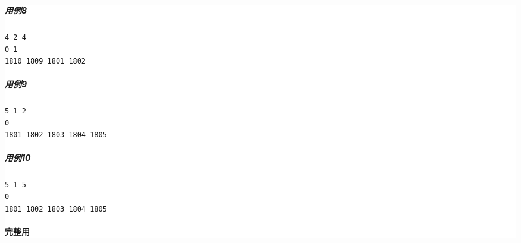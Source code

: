 
##### 用例8

    
    
    4 2 4
    0 1
    1810 1809 1801 1802
    

##### 用例9

    
    
    5 1 2
    0
    1801 1802 1803 1804 1805
    

##### 用例10

    
    
    5 1 5
    0
    1801 1802 1803 1804 1805
    

#### 完整用

